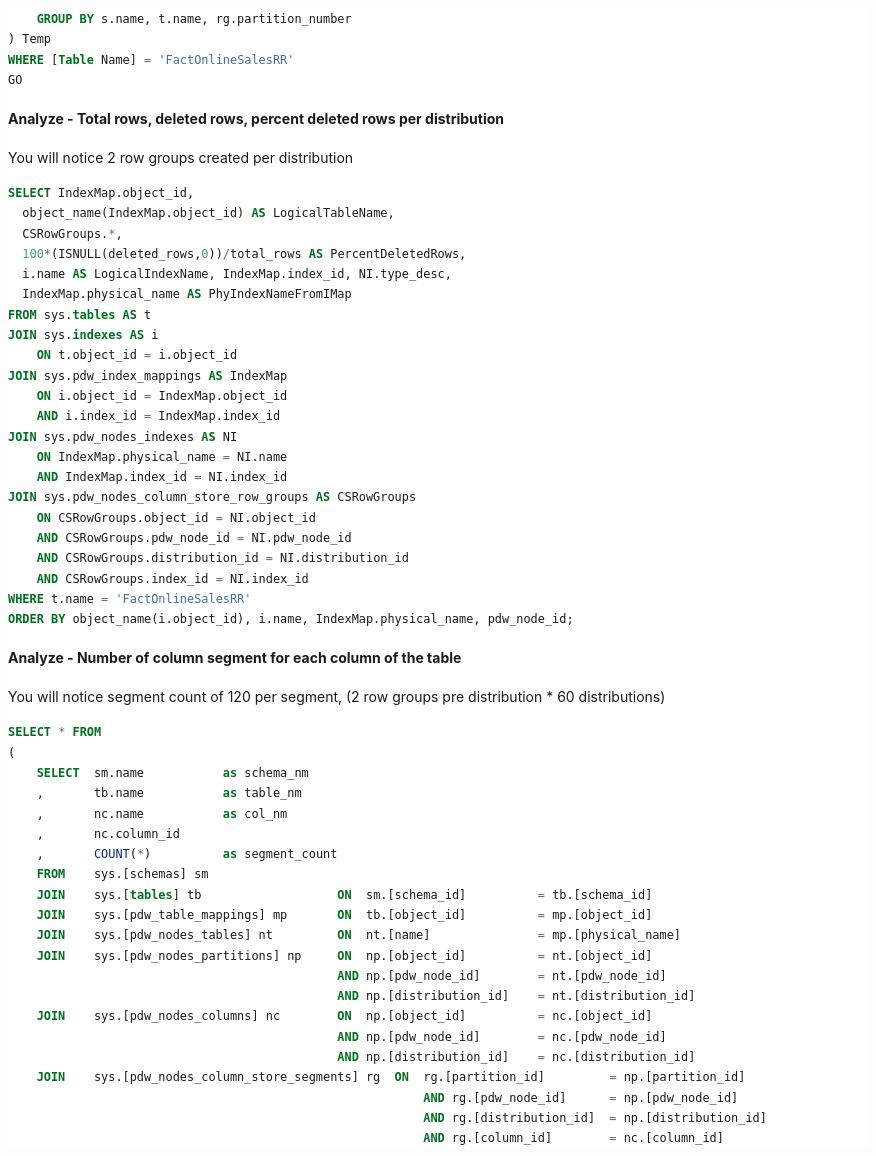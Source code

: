 ```sql
	GROUP BY s.name, t.name, rg.partition_number
) Temp
WHERE [Table Name] = 'FactOnlineSalesRR'
GO
```

#### Analyze - Total rows, deleted rows, percent deleted rows per distribution
You will notice 2 row groups created per distribution
```sql
SELECT IndexMap.object_id,   
  object_name(IndexMap.object_id) AS LogicalTableName,   
  CSRowGroups.*,  
  100*(ISNULL(deleted_rows,0))/total_rows AS PercentDeletedRows,
  i.name AS LogicalIndexName, IndexMap.index_id, NI.type_desc,   
  IndexMap.physical_name AS PhyIndexNameFromIMap
FROM sys.tables AS t  
JOIN sys.indexes AS i  
    ON t.object_id = i.object_id  
JOIN sys.pdw_index_mappings AS IndexMap  
    ON i.object_id = IndexMap.object_id  
    AND i.index_id = IndexMap.index_id  
JOIN sys.pdw_nodes_indexes AS NI  
    ON IndexMap.physical_name = NI.name  
    AND IndexMap.index_id = NI.index_id  
JOIN sys.pdw_nodes_column_store_row_groups AS CSRowGroups  
    ON CSRowGroups.object_id = NI.object_id   
    AND CSRowGroups.pdw_node_id = NI.pdw_node_id  
    AND CSRowGroups.distribution_id = NI.distribution_id
    AND CSRowGroups.index_id = NI.index_id      
WHERE t.name = 'FactOnlineSalesRR'   
ORDER BY object_name(i.object_id), i.name, IndexMap.physical_name, pdw_node_id;  
```

#### Analyze - Number of column segment for each column of the table
You will notice segment count of 120 per segment, (2 row groups pre distribution * 60 distributions)
```sql
SELECT * FROM
(
	SELECT  sm.name           as schema_nm
	,       tb.name           as table_nm
	,       nc.name           as col_nm
	,       nc.column_id
	,       COUNT(*)          as segment_count
	FROM    sys.[schemas] sm
	JOIN    sys.[tables] tb                   ON  sm.[schema_id]          = tb.[schema_id]
	JOIN    sys.[pdw_table_mappings] mp       ON  tb.[object_id]          = mp.[object_id]
	JOIN    sys.[pdw_nodes_tables] nt         ON  nt.[name]               = mp.[physical_name]
	JOIN    sys.[pdw_nodes_partitions] np     ON  np.[object_id]          = nt.[object_id]
											  AND np.[pdw_node_id]        = nt.[pdw_node_id]
											  AND np.[distribution_id]    = nt.[distribution_id]
	JOIN    sys.[pdw_nodes_columns] nc        ON  np.[object_id]          = nc.[object_id]
											  AND np.[pdw_node_id]        = nc.[pdw_node_id]
											  AND np.[distribution_id]    = nc.[distribution_id]
	JOIN    sys.[pdw_nodes_column_store_segments] rg  ON  rg.[partition_id]         = np.[partition_id]
														  AND rg.[pdw_node_id]      = np.[pdw_node_id]
														  AND rg.[distribution_id]  = np.[distribution_id]
														  AND rg.[column_id]        = nc.[column_id]
```